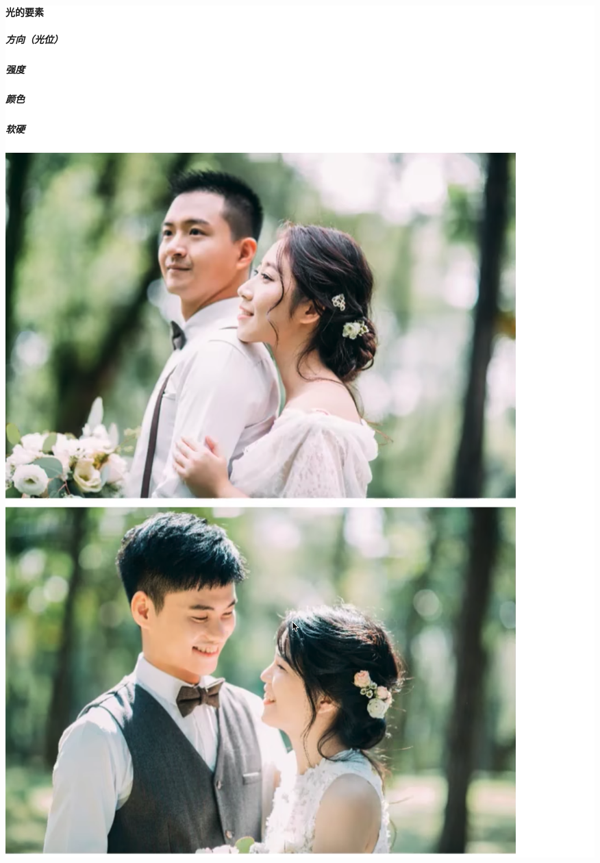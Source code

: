 #### 光的要素

##### 方向（光位）

##### 强度

##### 颜色

##### 软硬

![guangderuanying](/soft-skill/photography/tutorial/huajian/guangderuanying.png)
